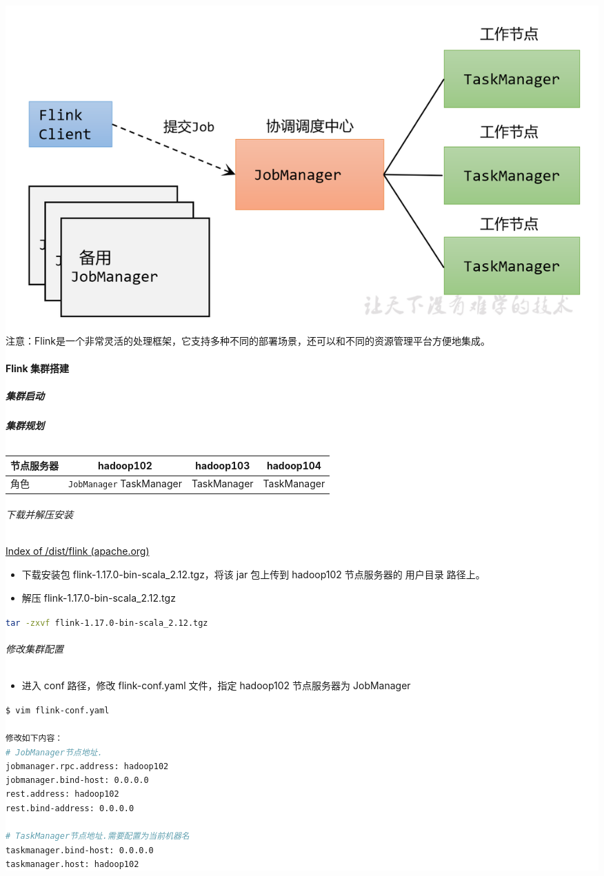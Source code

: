 ![img](./assets/Flink篇/9764959acb8e4f1087cfdab2f19d8ab6.png)

注意：Flink是一个非常灵活的处理框架，它支持多种不同的部署场景，还可以和不同的资源管理平台方便地集成。

#### Flink 集群搭建

##### 集群启动

###### **集群规划**

| 节点服务器 | hadoop102                | hadoop103   | hadoop104   |
| ---------- | ------------------------ | ----------- | ----------- |
| 角色       | `JobManager` TaskManager | TaskManager | TaskManager |

###### 下载并解压安装

[Index of /dist/flink (apache.org)](https://archive.apache.org/dist/flink/)

- 下载安装包 flink-1.17.0-bin-scala_2.12.tgz，将该 jar 包上传到 hadoop102 节点服务器的 用户目录 路径上。

- 解压 flink-1.17.0-bin-scala_2.12.tgz 

```bash
tar -zxvf flink-1.17.0-bin-scala_2.12.tgz
```

###### 修改集群配置

- 进入 conf 路径，修改 flink-conf.yaml 文件，指定 hadoop102 节点服务器为 JobManager

```bash
$ vim flink-conf.yaml

修改如下内容：
# JobManager节点地址.
jobmanager.rpc.address: hadoop102
jobmanager.bind-host: 0.0.0.0
rest.address: hadoop102
rest.bind-address: 0.0.0.0

# TaskManager节点地址.需要配置为当前机器名
taskmanager.bind-host: 0.0.0.0
taskmanager.host: hadoop102
```
